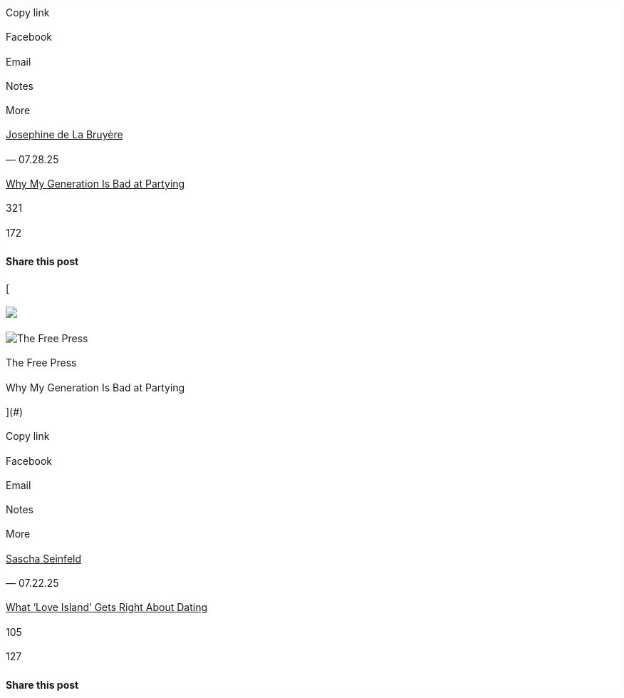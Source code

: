 Copy link

Facebook

Email

Notes

More

[Josephine de La Bruyère](/w/josephine-de-la-bruyere)

— 07.28.25

[Why My Generation Is Bad at Partying](https://www.thefp.com/p/why-my-generation-is-bad-at-partying)

321

172

#### Share this post

[

![](https://substackcdn.com/image/fetch/$s_!ZhaD!,w_520,h_272,c_fill,f_auto,q_auto:good,fl_progressive:steep,g_auto/https%3A%2F%2Fsubstack-post-media.s3.amazonaws.com%2Fpublic%2Fimages%2Fcb82f5d0-c92c-4d04-84e1-a9929c6b9bca_1024x664.jpeg)

![The Free Press](https://substackcdn.com/image/fetch/$s_!XTc7!,w_36,h_36,c_fill,f_auto,q_auto:good,fl_progressive:steep,g_auto/https%3A%2F%2Fbucketeer-e05bbc84-baa3-437e-9518-adb32be77984.s3.amazonaws.com%2Fpublic%2Fimages%2F9cb7f208-a15c-46a8-a040-7e7a2150def9_1280x1280.png)

The Free Press

Why My Generation Is Bad at Partying









](#)

Copy link

Facebook

Email

Notes

More

[Sascha Seinfeld](/w/sascha-seinfeld)

— 07.22.25

[What ‘Love Island’ Gets Right About Dating](https://www.thefp.com/p/love-island-is-better-for-us-than)

105

127

#### Share this post
